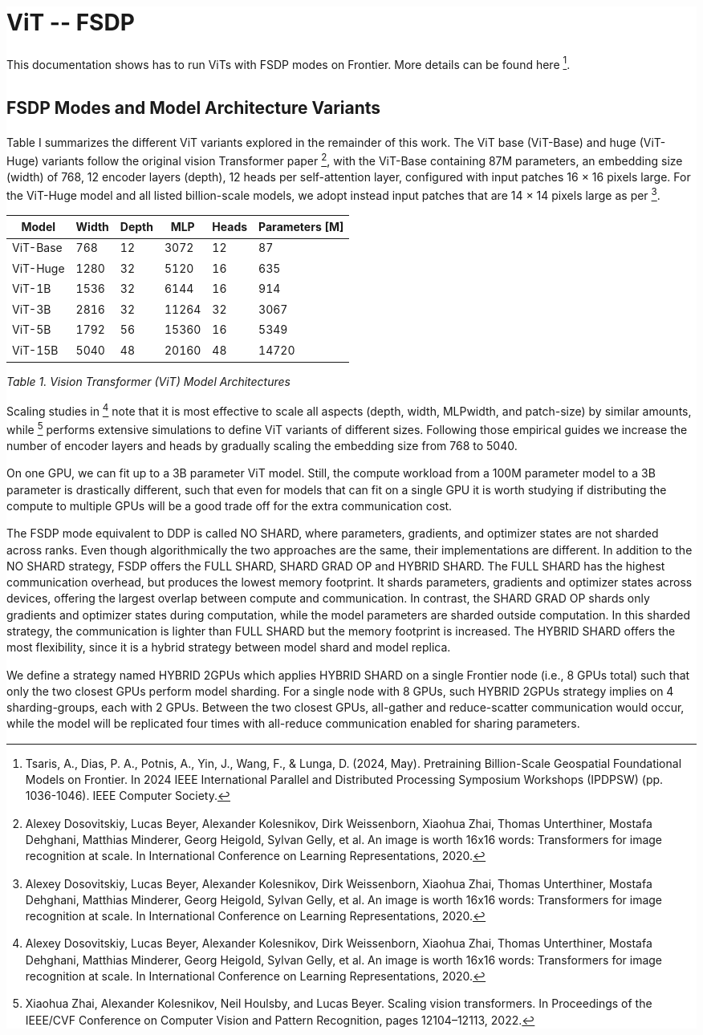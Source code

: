 # ViT -- FSDP

This documentation shows has to run ViTs with FSDP modes on Frontier. More details can be found here [^1].

## FSDP Modes and Model Architecture Variants

Table I summarizes the different ViT variants explored in the remainder of this work. The ViT base (ViT-Base) and huge (ViT-Huge) variants follow the original vision Transformer paper [^2], with the ViT-Base containing 87M parameters, an embedding size (width) of 768, 12 encoder layers (depth), 12 heads per self-attention layer, configured with input patches 16 × 16 pixels large. For the ViT-Huge model and all listed billion-scale models, we adopt instead input patches that are 14 × 14 pixels large as per [^2].

| **Model** | **Width** | **Depth** | **MLP** | **Heads** | **Parameters [M]** |
|------------|-----------|-----------|----------|------------|--------------------|
| ViT-Base   | 768       | 12        | 3072     | 12         | 87                 |
| ViT-Huge   | 1280      | 32        | 5120     | 16         | 635                |
| ViT-1B     | 1536      | 32        | 6144     | 16         | 914                |
| ViT-3B     | 2816      | 32        | 11264    | 32         | 3067               |
| ViT-5B     | 1792      | 56        | 15360    | 16         | 5349               |
| ViT-15B    | 5040      | 48        | 20160    | 48         | 14720              |

*Table 1. Vision Transformer (ViT) Model Architectures*

Scaling studies in [^2] note that it is most effective to scale all aspects (depth, width, MLPwidth, and patch-size) by similar amounts, while [^3] performs extensive simulations to define ViT variants of different sizes. Following those empirical guides we increase the number of encoder layers and heads by gradually scaling the embedding size from 768 to 5040.

On one GPU, we can fit up to a 3B parameter ViT model. Still, the compute workload from a 100M parameter model to a 3B parameter is drastically different, such that even for models that can fit on a single GPU it is worth studying if distributing the compute to multiple GPUs will be a good trade off for the extra communication cost.

The FSDP mode equivalent to DDP is called NO SHARD, where parameters, gradients, and optimizer states are not sharded across ranks. Even though algorithmically the two approaches are the same, their implementations are different. In addition to the NO SHARD strategy, FSDP offers the FULL SHARD, SHARD GRAD OP and HYBRID SHARD. The FULL SHARD has the highest communication overhead, but produces the lowest memory footprint. It shards parameters, gradients and optimizer states across devices, offering the largest overlap between compute and communication. In contrast, the SHARD GRAD OP shards only gradients and optimizer states during computation, while the model parameters are sharded outside computation. In this sharded strategy, the communication is lighter than FULL SHARD but the memory footprint is increased. The HYBRID SHARD offers the most flexibility, since it is a hybrid strategy between model shard and model replica.

We define a strategy named HYBRID 2GPUs which applies HYBRID SHARD on a single Frontier node (i.e., 8 GPUs total) such that only the two closest GPUs perform model sharding. For a single node with 8 GPUs, such HYBRID 2GPUs strategy implies on 4 sharding-groups, each with 2 GPUs. Between the two closest GPUs, all-gather and reduce-scatter communication would occur, while the model will be replicated four times with all-reduce communication enabled for sharing parameters.


[^1]: Tsaris, A., Dias, P. A., Potnis, A., Yin, J., Wang, F., & Lunga, D. (2024, May). Pretraining Billion-Scale Geospatial Foundational Models on Frontier. In 2024 IEEE International Parallel and Distributed Processing Symposium Workshops (IPDPSW) (pp. 1036-1046). IEEE Computer Society.
[^2]: Alexey Dosovitskiy, Lucas Beyer, Alexander Kolesnikov, Dirk Weissenborn, Xiaohua Zhai, Thomas Unterthiner, Mostafa Dehghani, Matthias Minderer, Georg Heigold, Sylvan Gelly, et al. An image is worth 16x16 words: Transformers for image recognition at scale. In International Conference on Learning Representations, 2020.
[^3]: Xiaohua Zhai, Alexander Kolesnikov, Neil Houlsby, and Lucas Beyer. Scaling vision transformers. In Proceedings of the IEEE/CVF Conference on Computer Vision and Pattern Recognition, pages 12104–12113, 2022.